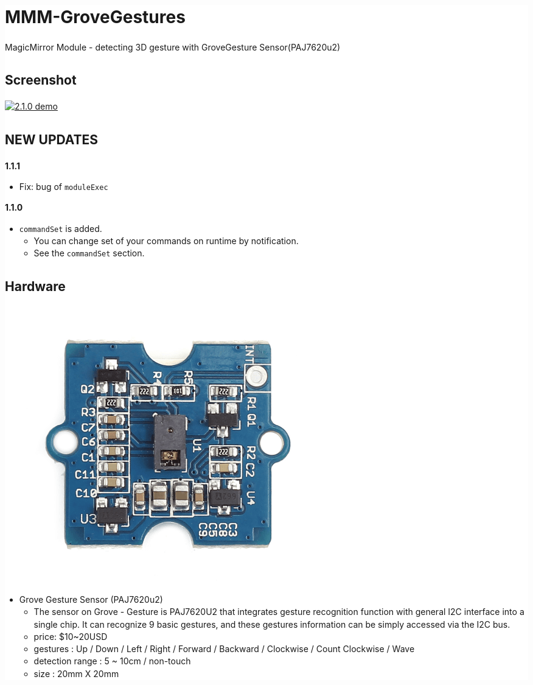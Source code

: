 # MMM-GroveGestures
MagicMirror Module - detecting 3D gesture with GroveGesture Sensor(PAJ7620u2)

## Screenshot
[![2.1.0 demo](https://img.youtube.com/vi/BcpZvkcrfHU/0.jpg)](https://youtu.be/BcpZvkcrfHU)

## NEW UPDATES
**1.1.1**
- Fix: bug of `moduleExec`

**1.1.0**
- `commandSet` is added.
  - You can change set of your commands on runtime by notification.
  - See the `commandSet` section.



## Hardware
![image](/Gesture_sensor_3.png)
- Grove Gesture Sensor (PAJ7620u2)
  - The sensor on Grove - Gesture is PAJ7620U2 that integrates gesture recognition function with general I2C interface into a single chip. It can recognize 9 basic gestures, and these gestures information can be simply accessed via the I2C bus.
  - price: $10~20USD
  - gestures : Up / Down / Left / Right / Forward / Backward / Clockwise / Count Clockwise / Wave
  - detection range : 5 ~ 10cm / non-touch
  - size : 20mm X 20mm
